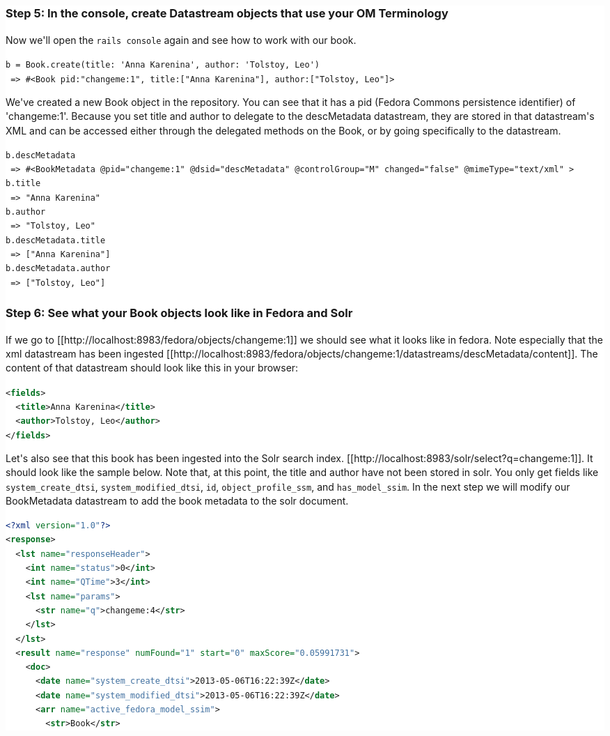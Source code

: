 ### Step 5: In the console, create Datastream objects that use your OM Terminology

Now we'll open the `rails console` again and see how to work with our book.

```text
b = Book.create(title: 'Anna Karenina', author: 'Tolstoy, Leo')
 => #<Book pid:"changeme:1", title:["Anna Karenina"], author:["Tolstoy, Leo"]> 
```

We've created a new Book object in the repository.  You can see that it has a pid (Fedora Commons persistence identifier) of 'changeme:1'.  Because you set title and author to delegate to the descMetadata datastream, they are stored in that datastream's XML and can be accessed either through the delegated methods on the Book, or by going specifically to the datastream. 


```text
b.descMetadata
 => #<BookMetadata @pid="changeme:1" @dsid="descMetadata" @controlGroup="M" changed="false" @mimeType="text/xml" > 
b.title
 => "Anna Karenina" 
b.author
 => "Tolstoy, Leo"
b.descMetadata.title
 => ["Anna Karenina"] 
b.descMetadata.author
 => ["Tolstoy, Leo"] 
```


### Step 6: See what your Book objects look like in Fedora and Solr

If we go to [[http://localhost:8983/fedora/objects/changeme:1]] we should see what it looks like in fedora.  Note especially that the xml datastream has been ingested [[http://localhost:8983/fedora/objects/changeme:1/datastreams/descMetadata/content]].  The content of that datastream should look like this in your browser:

```xml
<fields>
  <title>Anna Karenina</title>
  <author>Tolstoy, Leo</author>
</fields>
```

Let's also see that this book has been ingested into the Solr search index. [[http://localhost:8983/solr/select?q=changeme:1]].  It should look like the sample below.  Note that, at this point, the title and author have not been stored in solr.  You only get fields like `system_create_dtsi`, `system_modified_dtsi`, `id`, `object_profile_ssm`, and `has_model_ssim`.  In the next step we will modify our BookMetadata datastream to add the book metadata to the solr document.

```xml
<?xml version="1.0"?>
<response>
  <lst name="responseHeader">
    <int name="status">0</int>
    <int name="QTime">3</int>
    <lst name="params">
      <str name="q">changeme:4</str>
    </lst>
  </lst>
  <result name="response" numFound="1" start="0" maxScore="0.05991731">
    <doc>
      <date name="system_create_dtsi">2013-05-06T16:22:39Z</date>
      <date name="system_modified_dtsi">2013-05-06T16:22:39Z</date>
      <arr name="active_fedora_model_ssim">
        <str>Book</str>
```